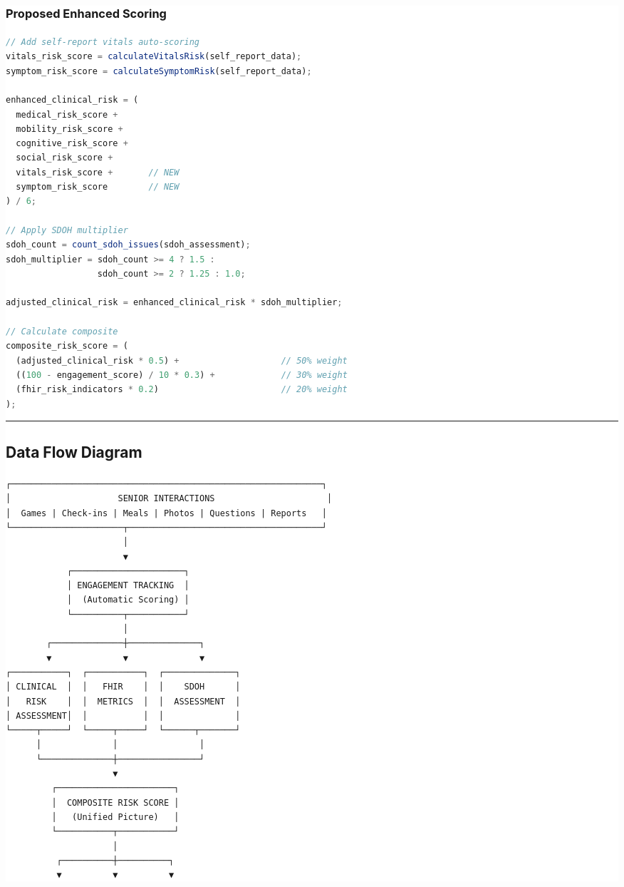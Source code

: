 ### Proposed Enhanced Scoring
```javascript
// Add self-report vitals auto-scoring
vitals_risk_score = calculateVitalsRisk(self_report_data);
symptom_risk_score = calculateSymptomRisk(self_report_data);

enhanced_clinical_risk = (
  medical_risk_score +
  mobility_risk_score +
  cognitive_risk_score +
  social_risk_score +
  vitals_risk_score +       // NEW
  symptom_risk_score        // NEW
) / 6;

// Apply SDOH multiplier
sdoh_count = count_sdoh_issues(sdoh_assessment);
sdoh_multiplier = sdoh_count >= 4 ? 1.5 :
                  sdoh_count >= 2 ? 1.25 : 1.0;

adjusted_clinical_risk = enhanced_clinical_risk * sdoh_multiplier;

// Calculate composite
composite_risk_score = (
  (adjusted_clinical_risk * 0.5) +                    // 50% weight
  ((100 - engagement_score) / 10 * 0.3) +             // 30% weight
  (fhir_risk_indicators * 0.2)                        // 20% weight
);
```

---

## Data Flow Diagram

```
┌─────────────────────────────────────────────────────────────┐
│                     SENIOR INTERACTIONS                      │
│  Games | Check-ins | Meals | Photos | Questions | Reports   │
└──────────────────────┬──────────────────────────────────────┘
                       │
                       ▼
            ┌──────────────────────┐
            │ ENGAGEMENT TRACKING  │
            │  (Automatic Scoring) │
            └──────────┬───────────┘
                       │
        ┌──────────────┼──────────────┐
        ▼              ▼              ▼
┌───────────┐  ┌───────────┐  ┌──────────────┐
│ CLINICAL  │  │   FHIR    │  │    SDOH      │
│   RISK    │  │  METRICS  │  │  ASSESSMENT  │
│ ASSESSMENT│  │           │  │              │
└─────┬─────┘  └─────┬─────┘  └──────┬───────┘
      │              │                │
      └──────────────┼────────────────┘
                     ▼
         ┌───────────────────────┐
         │  COMPOSITE RISK SCORE │
         │   (Unified Picture)   │
         └───────────┬───────────┘
                     │
          ┌──────────┼──────────┐
          ▼          ▼          ▼
```